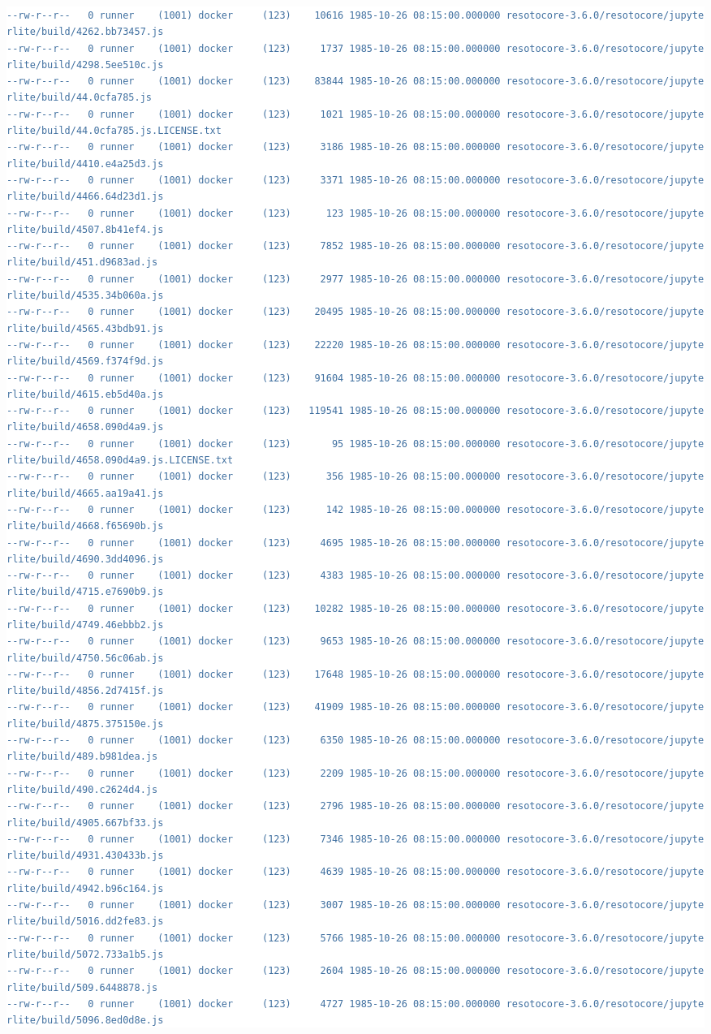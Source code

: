 ```diff
--rw-r--r--   0 runner    (1001) docker     (123)    10616 1985-10-26 08:15:00.000000 resotocore-3.6.0/resotocore/jupyterlite/build/4262.bb73457.js
--rw-r--r--   0 runner    (1001) docker     (123)     1737 1985-10-26 08:15:00.000000 resotocore-3.6.0/resotocore/jupyterlite/build/4298.5ee510c.js
--rw-r--r--   0 runner    (1001) docker     (123)    83844 1985-10-26 08:15:00.000000 resotocore-3.6.0/resotocore/jupyterlite/build/44.0cfa785.js
--rw-r--r--   0 runner    (1001) docker     (123)     1021 1985-10-26 08:15:00.000000 resotocore-3.6.0/resotocore/jupyterlite/build/44.0cfa785.js.LICENSE.txt
--rw-r--r--   0 runner    (1001) docker     (123)     3186 1985-10-26 08:15:00.000000 resotocore-3.6.0/resotocore/jupyterlite/build/4410.e4a25d3.js
--rw-r--r--   0 runner    (1001) docker     (123)     3371 1985-10-26 08:15:00.000000 resotocore-3.6.0/resotocore/jupyterlite/build/4466.64d23d1.js
--rw-r--r--   0 runner    (1001) docker     (123)      123 1985-10-26 08:15:00.000000 resotocore-3.6.0/resotocore/jupyterlite/build/4507.8b41ef4.js
--rw-r--r--   0 runner    (1001) docker     (123)     7852 1985-10-26 08:15:00.000000 resotocore-3.6.0/resotocore/jupyterlite/build/451.d9683ad.js
--rw-r--r--   0 runner    (1001) docker     (123)     2977 1985-10-26 08:15:00.000000 resotocore-3.6.0/resotocore/jupyterlite/build/4535.34b060a.js
--rw-r--r--   0 runner    (1001) docker     (123)    20495 1985-10-26 08:15:00.000000 resotocore-3.6.0/resotocore/jupyterlite/build/4565.43bdb91.js
--rw-r--r--   0 runner    (1001) docker     (123)    22220 1985-10-26 08:15:00.000000 resotocore-3.6.0/resotocore/jupyterlite/build/4569.f374f9d.js
--rw-r--r--   0 runner    (1001) docker     (123)    91604 1985-10-26 08:15:00.000000 resotocore-3.6.0/resotocore/jupyterlite/build/4615.eb5d40a.js
--rw-r--r--   0 runner    (1001) docker     (123)   119541 1985-10-26 08:15:00.000000 resotocore-3.6.0/resotocore/jupyterlite/build/4658.090d4a9.js
--rw-r--r--   0 runner    (1001) docker     (123)       95 1985-10-26 08:15:00.000000 resotocore-3.6.0/resotocore/jupyterlite/build/4658.090d4a9.js.LICENSE.txt
--rw-r--r--   0 runner    (1001) docker     (123)      356 1985-10-26 08:15:00.000000 resotocore-3.6.0/resotocore/jupyterlite/build/4665.aa19a41.js
--rw-r--r--   0 runner    (1001) docker     (123)      142 1985-10-26 08:15:00.000000 resotocore-3.6.0/resotocore/jupyterlite/build/4668.f65690b.js
--rw-r--r--   0 runner    (1001) docker     (123)     4695 1985-10-26 08:15:00.000000 resotocore-3.6.0/resotocore/jupyterlite/build/4690.3dd4096.js
--rw-r--r--   0 runner    (1001) docker     (123)     4383 1985-10-26 08:15:00.000000 resotocore-3.6.0/resotocore/jupyterlite/build/4715.e7690b9.js
--rw-r--r--   0 runner    (1001) docker     (123)    10282 1985-10-26 08:15:00.000000 resotocore-3.6.0/resotocore/jupyterlite/build/4749.46ebbb2.js
--rw-r--r--   0 runner    (1001) docker     (123)     9653 1985-10-26 08:15:00.000000 resotocore-3.6.0/resotocore/jupyterlite/build/4750.56c06ab.js
--rw-r--r--   0 runner    (1001) docker     (123)    17648 1985-10-26 08:15:00.000000 resotocore-3.6.0/resotocore/jupyterlite/build/4856.2d7415f.js
--rw-r--r--   0 runner    (1001) docker     (123)    41909 1985-10-26 08:15:00.000000 resotocore-3.6.0/resotocore/jupyterlite/build/4875.375150e.js
--rw-r--r--   0 runner    (1001) docker     (123)     6350 1985-10-26 08:15:00.000000 resotocore-3.6.0/resotocore/jupyterlite/build/489.b981dea.js
--rw-r--r--   0 runner    (1001) docker     (123)     2209 1985-10-26 08:15:00.000000 resotocore-3.6.0/resotocore/jupyterlite/build/490.c2624d4.js
--rw-r--r--   0 runner    (1001) docker     (123)     2796 1985-10-26 08:15:00.000000 resotocore-3.6.0/resotocore/jupyterlite/build/4905.667bf33.js
--rw-r--r--   0 runner    (1001) docker     (123)     7346 1985-10-26 08:15:00.000000 resotocore-3.6.0/resotocore/jupyterlite/build/4931.430433b.js
--rw-r--r--   0 runner    (1001) docker     (123)     4639 1985-10-26 08:15:00.000000 resotocore-3.6.0/resotocore/jupyterlite/build/4942.b96c164.js
--rw-r--r--   0 runner    (1001) docker     (123)     3007 1985-10-26 08:15:00.000000 resotocore-3.6.0/resotocore/jupyterlite/build/5016.dd2fe83.js
--rw-r--r--   0 runner    (1001) docker     (123)     5766 1985-10-26 08:15:00.000000 resotocore-3.6.0/resotocore/jupyterlite/build/5072.733a1b5.js
--rw-r--r--   0 runner    (1001) docker     (123)     2604 1985-10-26 08:15:00.000000 resotocore-3.6.0/resotocore/jupyterlite/build/509.6448878.js
--rw-r--r--   0 runner    (1001) docker     (123)     4727 1985-10-26 08:15:00.000000 resotocore-3.6.0/resotocore/jupyterlite/build/5096.8ed0d8e.js
```